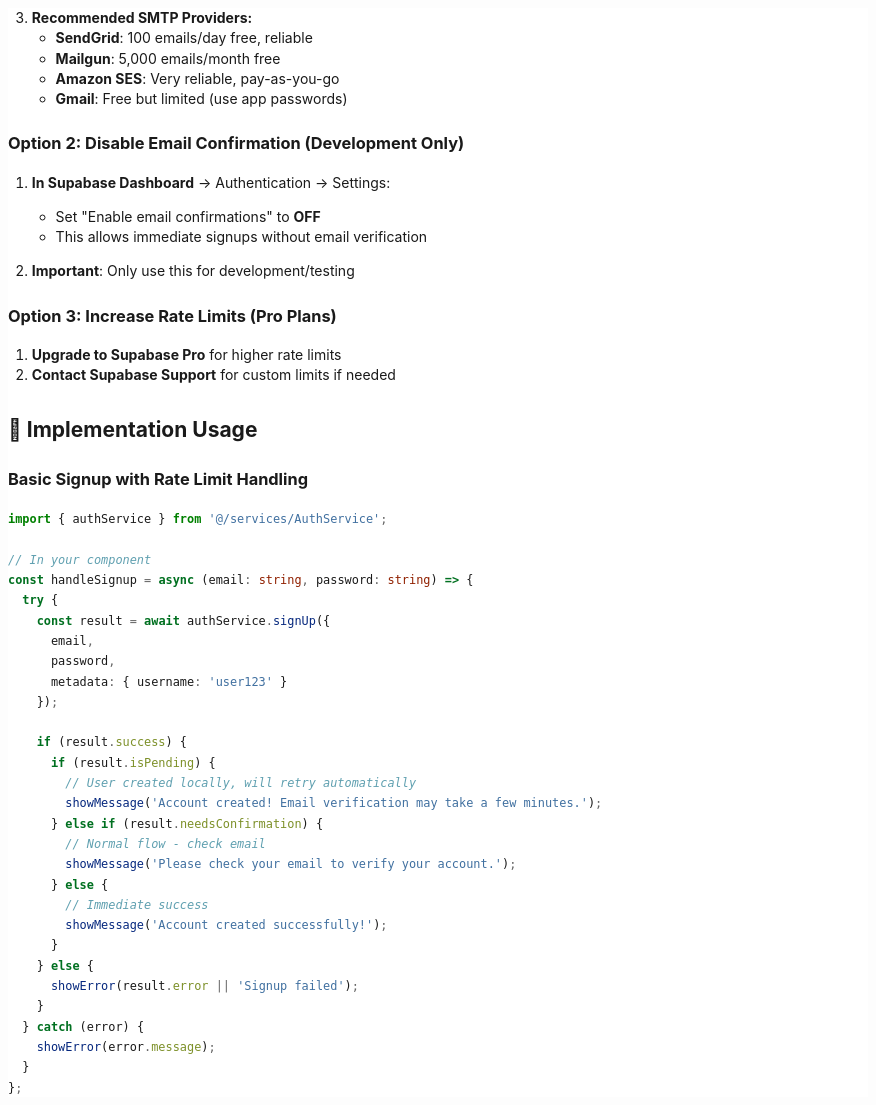 3. **Recommended SMTP Providers:**
   - **SendGrid**: 100 emails/day free, reliable
   - **Mailgun**: 5,000 emails/month free
   - **Amazon SES**: Very reliable, pay-as-you-go
   - **Gmail**: Free but limited (use app passwords)

### Option 2: Disable Email Confirmation (Development Only)

1. **In Supabase Dashboard** → Authentication → Settings:
   - Set "Enable email confirmations" to **OFF**
   - This allows immediate signups without email verification

2. **Important**: Only use this for development/testing

### Option 3: Increase Rate Limits (Pro Plans)

1. **Upgrade to Supabase Pro** for higher rate limits
2. **Contact Supabase Support** for custom limits if needed

## 📱 Implementation Usage

### Basic Signup with Rate Limit Handling

```typescript
import { authService } from '@/services/AuthService';

// In your component
const handleSignup = async (email: string, password: string) => {
  try {
    const result = await authService.signUp({
      email,
      password,
      metadata: { username: 'user123' }
    });

    if (result.success) {
      if (result.isPending) {
        // User created locally, will retry automatically
        showMessage('Account created! Email verification may take a few minutes.');
      } else if (result.needsConfirmation) {
        // Normal flow - check email
        showMessage('Please check your email to verify your account.');
      } else {
        // Immediate success
        showMessage('Account created successfully!');
      }
    } else {
      showError(result.error || 'Signup failed');
    }
  } catch (error) {
    showError(error.message);
  }
};
```

